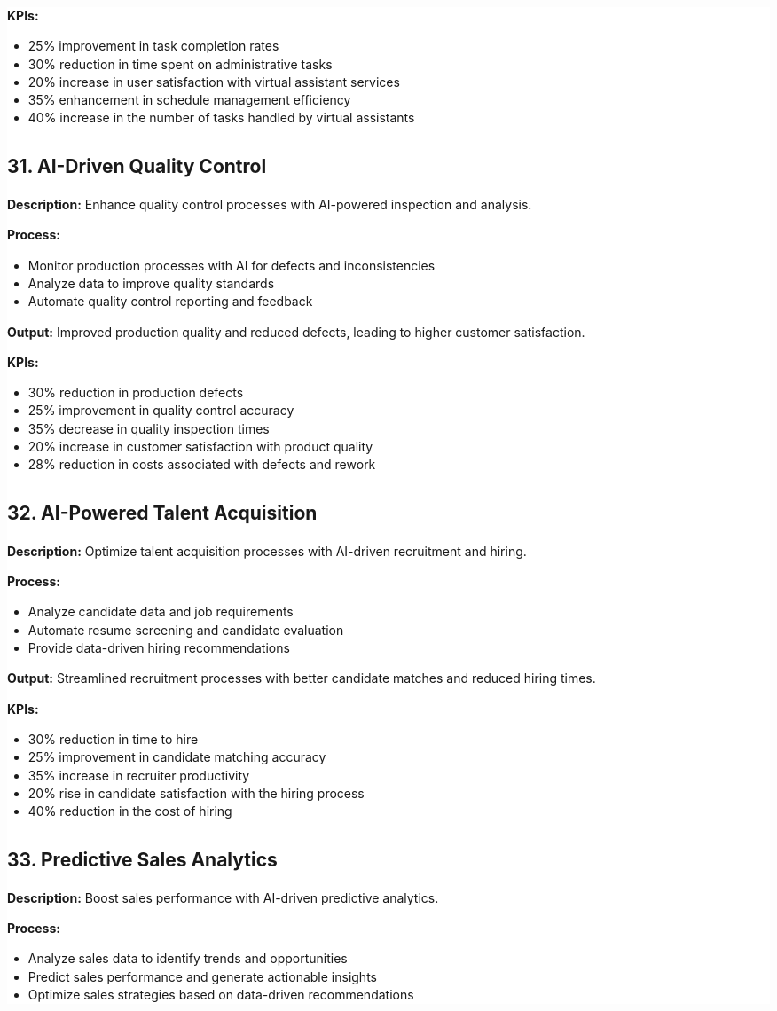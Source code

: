**KPIs:**
- 25% improvement in task completion rates
- 30% reduction in time spent on administrative tasks
- 20% increase in user satisfaction with virtual assistant services
- 35% enhancement in schedule management efficiency
- 40% increase in the number of tasks handled by virtual assistants

## 31. AI-Driven Quality Control

**Description:** Enhance quality control processes with AI-powered inspection and analysis.

**Process:**
- Monitor production processes with AI for defects and inconsistencies
- Analyze data to improve quality standards
- Automate quality control reporting and feedback

**Output:** Improved production quality and reduced defects, leading to higher customer satisfaction.

**KPIs:**
- 30% reduction in production defects
- 25% improvement in quality control accuracy
- 35% decrease in quality inspection times
- 20% increase in customer satisfaction with product quality
- 28% reduction in costs associated with defects and rework

## 32. AI-Powered Talent Acquisition

**Description:** Optimize talent acquisition processes with AI-driven recruitment and hiring.

**Process:**
- Analyze candidate data and job requirements
- Automate resume screening and candidate evaluation
- Provide data-driven hiring recommendations

**Output:** Streamlined recruitment processes with better candidate matches and reduced hiring times.

**KPIs:**
- 30% reduction in time to hire
- 25% improvement in candidate matching accuracy
- 35% increase in recruiter productivity
- 20% rise in candidate satisfaction with the hiring process
- 40% reduction in the cost of hiring

## 33. Predictive Sales Analytics

**Description:** Boost sales performance with AI-driven predictive analytics.

**Process:**
- Analyze sales data to identify trends and opportunities
- Predict sales performance and generate actionable insights
- Optimize sales strategies based on data-driven recommendations
